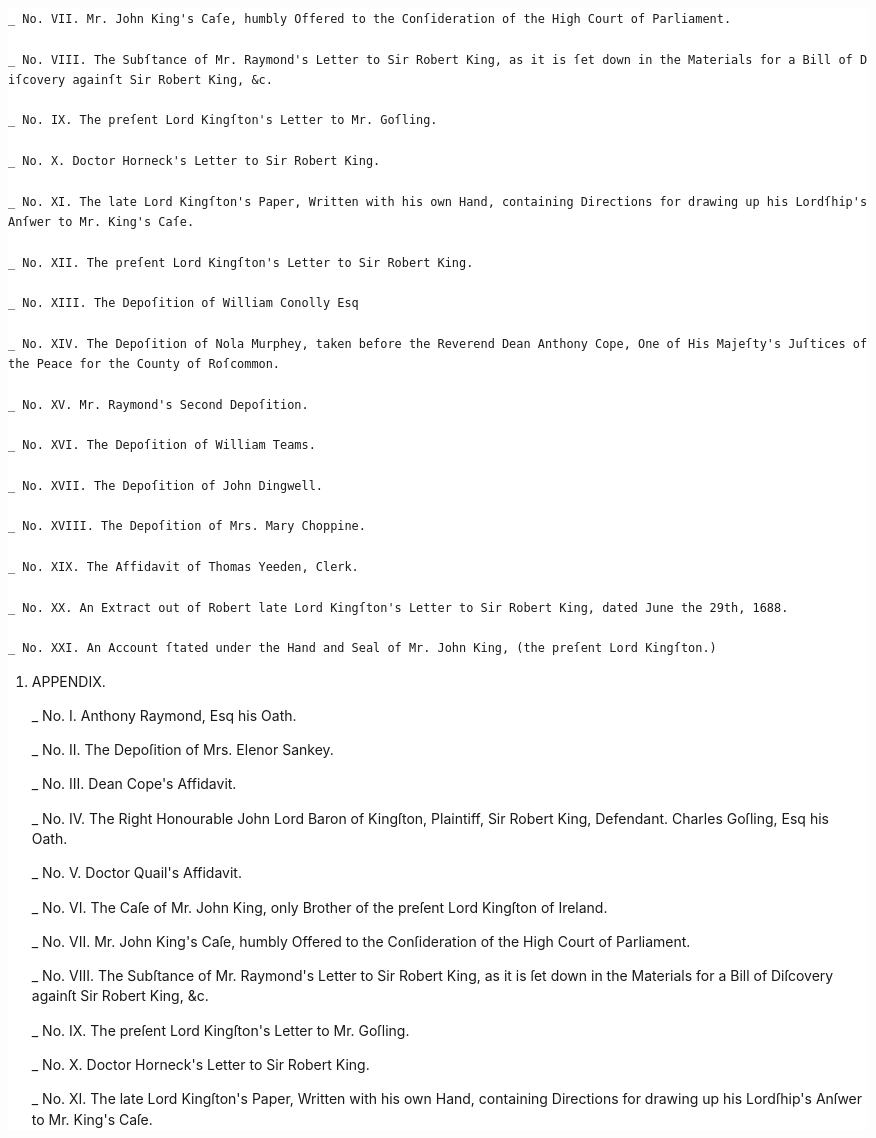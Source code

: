     _ No. VII. Mr. John King's Caſe, humbly Offered to the Conſideration of the High Court of Parliament.

    _ No. VIII. The Subſtance of Mr. Raymond's Letter to Sir Robert King, as it is ſet down in the Materials for a Bill of Diſcovery againſt Sir Robert King, &c.

    _ No. IX. The preſent Lord Kingſton's Letter to Mr. Goſling.

    _ No. X. Doctor Horneck's Letter to Sir Robert King.

    _ No. XI. The late Lord Kingſton's Paper, Written with his own Hand, containing Directions for drawing up his Lordſhip's Anſwer to Mr. King's Caſe.

    _ No. XII. The preſent Lord Kingſton's Letter to Sir Robert King.

    _ No. XIII. The Depoſition of William Conolly Esq

    _ No. XIV. The Depoſition of Nola Murphey, taken before the Reverend Dean Anthony Cope, One of His Majeſty's Juſtices of the Peace for the County of Roſcommon.

    _ No. XV. Mr. Raymond's Second Depoſition.

    _ No. XVI. The Depoſition of William Teams.

    _ No. XVII. The Depoſition of John Dingwell.

    _ No. XVIII. The Depoſition of Mrs. Mary Choppine.

    _ No. XIX. The Affidavit of Thomas Yeeden, Clerk.

    _ No. XX. An Extract out of Robert late Lord Kingſton's Letter to Sir Robert King, dated June the 29th, 1688.

    _ No. XXI. An Account ſtated under the Hand and Seal of Mr. John King, (the preſent Lord Kingſton.)

1. APPENDIX.

    _ No. I. Anthony Raymond, Esq his Oath.

    _ No. II. The Depoſition of Mrs. Elenor Sankey.

    _ No. III. Dean Cope's Affidavit.

    _ No. IV. The Right Honourable John Lord Baron of Kingſton, Plaintiff, Sir Robert King, Defendant. Charles Goſling, Esq his Oath.

    _ No. V. Doctor Quail's Affidavit.

    _ No. VI. The Caſe of Mr. John King, only Brother of the preſent Lord Kingſton of Ireland.

    _ No. VII. Mr. John King's Caſe, humbly Offered to the Conſideration of the High Court of Parliament.

    _ No. VIII. The Subſtance of Mr. Raymond's Letter to Sir Robert King, as it is ſet down in the Materials for a Bill of Diſcovery againſt Sir Robert King, &c.

    _ No. IX. The preſent Lord Kingſton's Letter to Mr. Goſling.

    _ No. X. Doctor Horneck's Letter to Sir Robert King.

    _ No. XI. The late Lord Kingſton's Paper, Written with his own Hand, containing Directions for drawing up his Lordſhip's Anſwer to Mr. King's Caſe.
